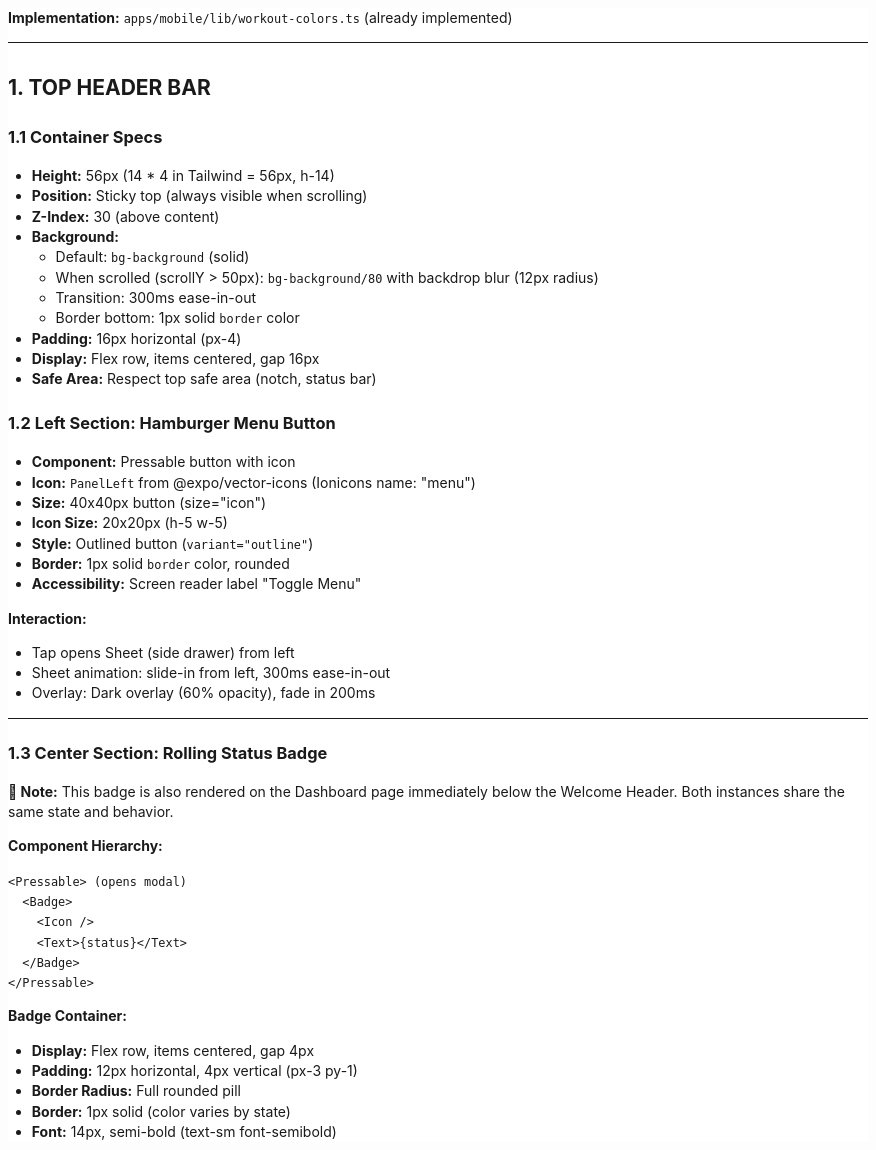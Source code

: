 **Implementation:** `apps/mobile/lib/workout-colors.ts` (already implemented)

---

## 1. TOP HEADER BAR

### 1.1 Container Specs
- **Height:** 56px (14 * 4 in Tailwind = 56px, h-14)
- **Position:** Sticky top (always visible when scrolling)
- **Z-Index:** 30 (above content)
- **Background:** 
  - Default: `bg-background` (solid)
  - When scrolled (scrollY > 50px): `bg-background/80` with backdrop blur (12px radius)
  - Transition: 300ms ease-in-out
  - Border bottom: 1px solid `border` color
- **Padding:** 16px horizontal (px-4)
- **Display:** Flex row, items centered, gap 16px
- **Safe Area:** Respect top safe area (notch, status bar)

### 1.2 Left Section: Hamburger Menu Button
- **Component:** Pressable button with icon
- **Icon:** `PanelLeft` from @expo/vector-icons (Ionicons name: "menu")
- **Size:** 40x40px button (size="icon")
- **Icon Size:** 20x20px (h-5 w-5)
- **Style:** Outlined button (`variant="outline"`)
- **Border:** 1px solid `border` color, rounded
- **Accessibility:** Screen reader label "Toggle Menu"

**Interaction:**
- Tap opens Sheet (side drawer) from left
- Sheet animation: slide-in from left, 300ms ease-in-out
- Overlay: Dark overlay (60% opacity), fade in 200ms

---

### 1.3 Center Section: Rolling Status Badge

**📌 Note:** This badge is also rendered on the Dashboard page immediately below the Welcome Header. Both instances share the same state and behavior.

**Component Hierarchy:**
```
<Pressable> (opens modal)
  <Badge>
    <Icon />
    <Text>{status}</Text>
  </Badge>
</Pressable>
```

**Badge Container:**
- **Display:** Flex row, items centered, gap 4px
- **Padding:** 12px horizontal, 4px vertical (px-3 py-1)
- **Border Radius:** Full rounded pill
- **Border:** 1px solid (color varies by state)
- **Font:** 14px, semi-bold (text-sm font-semibold)
